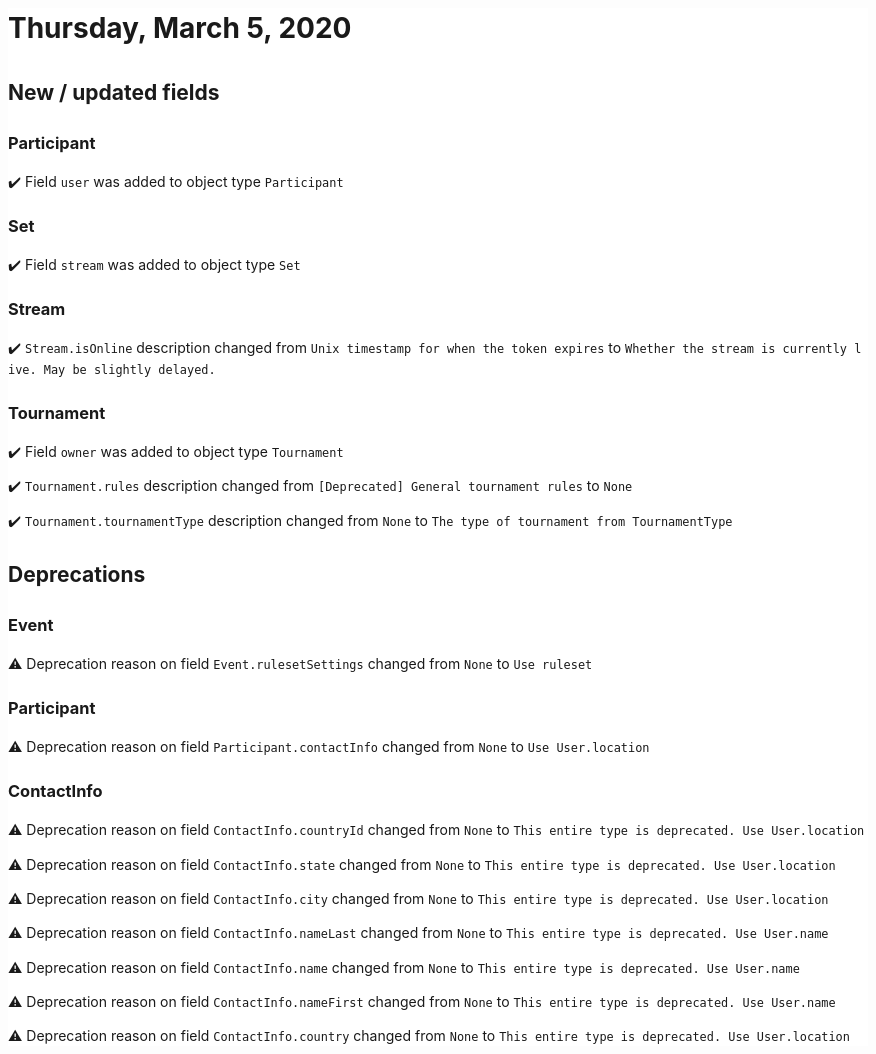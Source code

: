 # Thursday, March 5, 2020

## New / updated fields

### Participant
✔️ Field `user` was added to object type `Participant`

### Set
✔️ Field `stream` was added to object type `Set`

### Stream
✔️ `Stream.isOnline` description changed from `Unix timestamp for when the token expires` to `Whether the stream is currently live. May be slightly delayed.`

### Tournament
✔️ Field `owner` was added to object type `Tournament`

✔️ `Tournament.rules` description changed from `[Deprecated] General tournament rules` to `None`

✔️ `Tournament.tournamentType` description changed from `None` to `The type of tournament from TournamentType`

## Deprecations
### Event
⚠️ Deprecation reason on field `Event.rulesetSettings` changed from `None` to `Use ruleset`

### Participant
⚠️ Deprecation reason on field `Participant.contactInfo` changed from `None` to `Use User.location`

### ContactInfo
⚠️ Deprecation reason on field `ContactInfo.countryId` changed from `None` to `This entire type is deprecated. Use User.location`

⚠️ Deprecation reason on field `ContactInfo.state` changed from `None` to `This entire type is deprecated. Use User.location`

⚠️ Deprecation reason on field `ContactInfo.city` changed from `None` to `This entire type is deprecated. Use User.location`

⚠️ Deprecation reason on field `ContactInfo.nameLast` changed from `None` to `This entire type is deprecated. Use User.name`

⚠️ Deprecation reason on field `ContactInfo.name` changed from `None` to `This entire type is deprecated. Use User.name`

⚠️ Deprecation reason on field `ContactInfo.nameFirst` changed from `None` to `This entire type is deprecated. Use User.name`

⚠️ Deprecation reason on field `ContactInfo.country` changed from `None` to `This entire type is deprecated. Use User.location`
